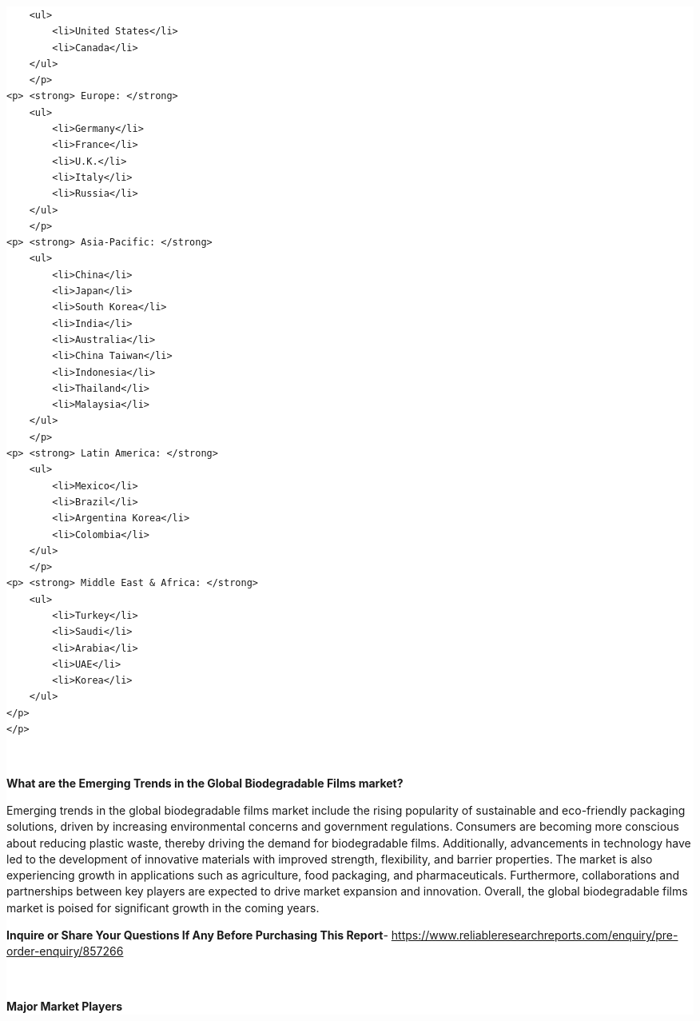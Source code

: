         <ul>
            <li>United States</li>
            <li>Canada</li>
        </ul>
        </p> 
    <p> <strong> Europe: </strong>
        <ul>
            <li>Germany</li>
            <li>France</li>
            <li>U.K.</li>
            <li>Italy</li>
            <li>Russia</li>
        </ul>
        </p> 
    <p> <strong> Asia-Pacific: </strong>
        <ul>
            <li>China</li>
            <li>Japan</li>
            <li>South Korea</li>
            <li>India</li>
            <li>Australia</li>
            <li>China Taiwan</li>
            <li>Indonesia</li>
            <li>Thailand</li>
            <li>Malaysia</li>
        </ul>
        </p> 
    <p> <strong> Latin America: </strong>
        <ul>
            <li>Mexico</li>
            <li>Brazil</li>
            <li>Argentina Korea</li>
            <li>Colombia</li>
        </ul>
        </p> 
    <p> <strong> Middle East & Africa: </strong>
        <ul>
            <li>Turkey</li>
            <li>Saudi</li>
            <li>Arabia</li>
            <li>UAE</li>
            <li>Korea</li>
        </ul>
    </p>
    </p>
<p>&nbsp;</p>
<p><strong>What are the Emerging Trends in the Global Biodegradable Films market?</strong></p>
<p><p>Emerging trends in the global biodegradable films market include the rising popularity of sustainable and eco-friendly packaging solutions, driven by increasing environmental concerns and government regulations. Consumers are becoming more conscious about reducing plastic waste, thereby driving the demand for biodegradable films. Additionally, advancements in technology have led to the development of innovative materials with improved strength, flexibility, and barrier properties. The market is also experiencing growth in applications such as agriculture, food packaging, and pharmaceuticals. Furthermore, collaborations and partnerships between key players are expected to drive market expansion and innovation. Overall, the global biodegradable films market is poised for significant growth in the coming years.</p></p>
<p><strong>Inquire or Share Your Questions If Any Before Purchasing This Report</strong>- <a href="https://www.reliableresearchreports.com/enquiry/pre-order-enquiry/857266">https://www.reliableresearchreports.com/enquiry/pre-order-enquiry/857266</a></p>
<p>&nbsp;</p>
<p><strong>Major Market Players</strong></p>